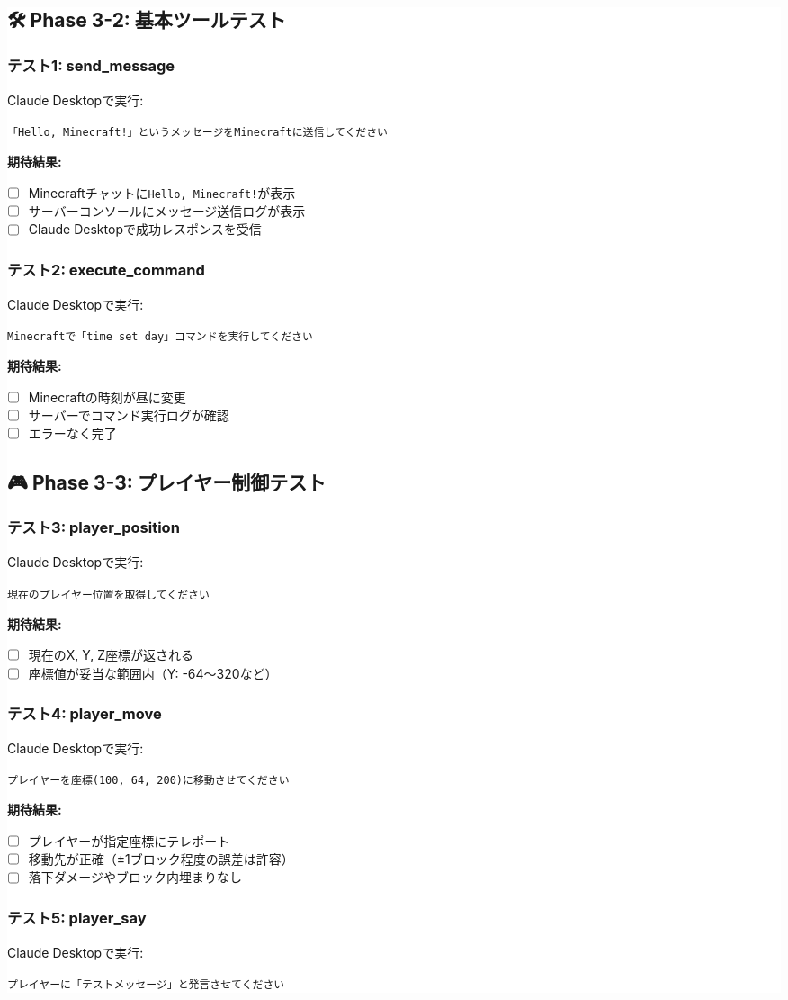 ## 🛠️ Phase 3-2: 基本ツールテスト

### テスト1: send_message
Claude Desktopで実行:
```
「Hello, Minecraft!」というメッセージをMinecraftに送信してください
```

**期待結果:**
- [ ] Minecraftチャットに`Hello, Minecraft!`が表示
- [ ] サーバーコンソールにメッセージ送信ログが表示
- [ ] Claude Desktopで成功レスポンスを受信

### テスト2: execute_command
Claude Desktopで実行:
```
Minecraftで「time set day」コマンドを実行してください
```

**期待結果:**
- [ ] Minecraftの時刻が昼に変更
- [ ] サーバーでコマンド実行ログが確認
- [ ] エラーなく完了

## 🎮 Phase 3-3: プレイヤー制御テスト

### テスト3: player_position
Claude Desktopで実行:
```
現在のプレイヤー位置を取得してください
```

**期待結果:**
- [ ] 現在のX, Y, Z座標が返される
- [ ] 座標値が妥当な範囲内（Y: -64〜320など）

### テスト4: player_move
Claude Desktopで実行:
```
プレイヤーを座標(100, 64, 200)に移動させてください
```

**期待結果:**
- [ ] プレイヤーが指定座標にテレポート
- [ ] 移動先が正確（±1ブロック程度の誤差は許容）
- [ ] 落下ダメージやブロック内埋まりなし

### テスト5: player_say
Claude Desktopで実行:
```
プレイヤーに「テストメッセージ」と発言させてください
```
